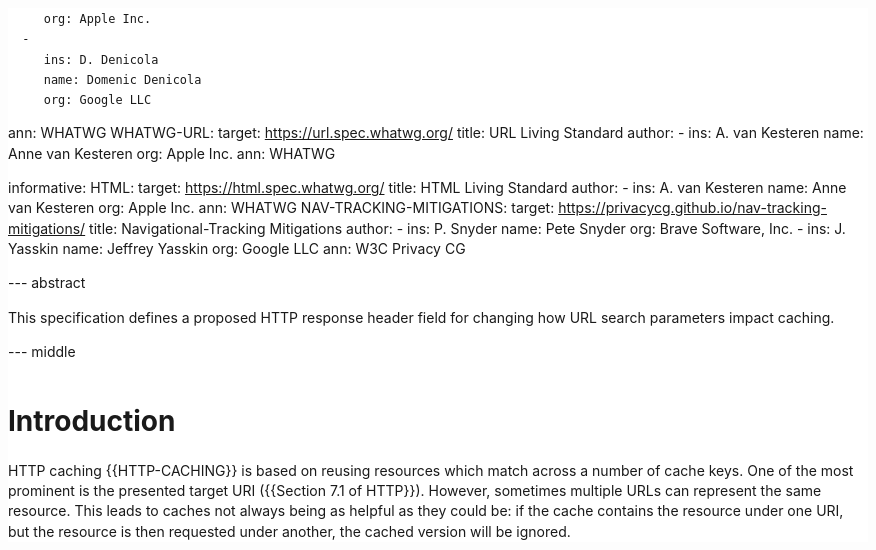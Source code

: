          org: Apple Inc.
      -
         ins: D. Denicola
         name: Domenic Denicola
         org: Google LLC
   ann: WHATWG
  WHATWG-URL:
   target: https://url.spec.whatwg.org/
   title: URL Living Standard
   author:
      -
         ins: A. van Kesteren
         name: Anne van Kesteren
         org: Apple Inc.
   ann: WHATWG

informative:
  HTML:
   target: https://html.spec.whatwg.org/
   title: HTML Living Standard
   author:
      -
         ins: A. van Kesteren
         name: Anne van Kesteren
         org: Apple Inc.
   ann: WHATWG
  NAV-TRACKING-MITIGATIONS:
   target: https://privacycg.github.io/nav-tracking-mitigations/
   title: Navigational-Tracking Mitigations
   author:
      -
         ins: P. Snyder
         name: Pete Snyder
         org: Brave Software, Inc.
      -
         ins: J. Yasskin
         name: Jeffrey Yasskin
         org: Google LLC
   ann: W3C Privacy CG

--- abstract

This specification defines a proposed HTTP response header field for changing how URL search parameters impact caching.

--- middle

# Introduction

HTTP caching {{HTTP-CACHING}} is based on reusing resources which match across a number of cache keys. One of the most prominent is the presented target URI ({{Section 7.1 of HTTP}}). However, sometimes multiple URLs can represent the same resource. This leads to caches not always being as helpful as they could be: if the cache contains the resource under one URI, but the resource is then requested under another, the cached version will be ignored.
